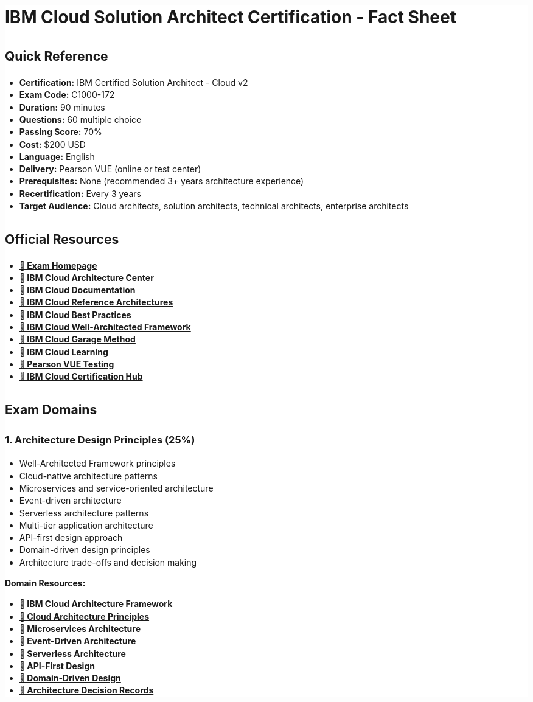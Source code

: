 # IBM Cloud Solution Architect Certification - Fact Sheet

## Quick Reference

- **Certification:** IBM Certified Solution Architect - Cloud v2
- **Exam Code:** C1000-172
- **Duration:** 90 minutes
- **Questions:** 60 multiple choice
- **Passing Score:** 70%
- **Cost:** $200 USD
- **Language:** English
- **Delivery:** Pearson VUE (online or test center)
- **Prerequisites:** None (recommended 3+ years architecture experience)
- **Recertification:** Every 3 years
- **Target Audience:** Cloud architects, solution architects, technical architects, enterprise architects

## Official Resources

- **[📖 Exam Homepage](https://www.ibm.com/training/certification/C1000-172)**
- **[📖 IBM Cloud Architecture Center](https://www.ibm.com/cloud/architecture)**
- **[📖 IBM Cloud Documentation](https://cloud.ibm.com/docs)**
- **[📖 IBM Cloud Reference Architectures](https://www.ibm.com/cloud/architecture/architectures)**
- **[📖 IBM Cloud Best Practices](https://cloud.ibm.com/docs/overview?topic=overview-best-practices)**
- **[📖 IBM Cloud Well-Architected Framework](https://www.ibm.com/cloud/architecture/frameworks)**
- **[📖 IBM Cloud Garage Method](https://www.ibm.com/cloud/garage)**
- **[📖 IBM Cloud Learning](https://www.ibm.com/training/cloud)**
- **[📖 Pearson VUE Testing](https://home.pearsonvue.com/ibm)**
- **[📖 IBM Cloud Certification Hub](https://www.ibm.com/training/cloud/certification)**

## Exam Domains

### 1. Architecture Design Principles (25%)
- Well-Architected Framework principles
- Cloud-native architecture patterns
- Microservices and service-oriented architecture
- Event-driven architecture
- Serverless architecture patterns
- Multi-tier application architecture
- API-first design approach
- Domain-driven design principles
- Architecture trade-offs and decision making

**Domain Resources:**
- **[📖 IBM Cloud Architecture Framework](https://www.ibm.com/cloud/architecture/frameworks)**
- **[📖 Cloud Architecture Principles](https://www.ibm.com/cloud/architecture/architectures/cloudNativeArchitecture)**
- **[📖 Microservices Architecture](https://www.ibm.com/cloud/architecture/architectures/microservices)**
- **[📖 Event-Driven Architecture](https://www.ibm.com/cloud/architecture/architectures/eventDrivenArchitecture)**
- **[📖 Serverless Architecture](https://www.ibm.com/cloud/architecture/architectures/serverlessArchitecture)**
- **[📖 API-First Design](https://www.ibm.com/cloud/architecture/architectures/apiManagementArchitecture)**
- **[📖 Domain-Driven Design](https://developer.ibm.com/articles/domain-driven-design/)**
- **[📖 Architecture Decision Records](https://www.ibm.com/cloud/architecture/decision-guides)**
